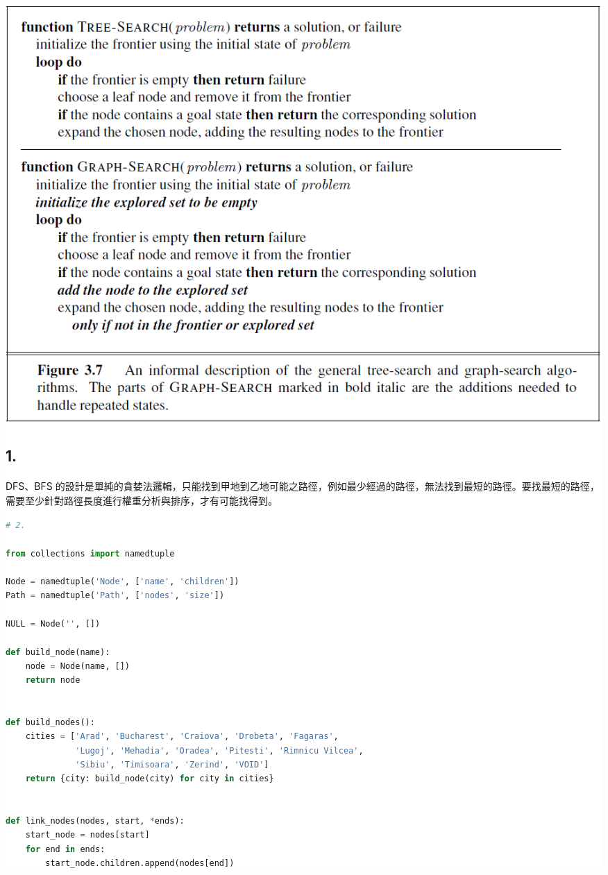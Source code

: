 ![AIMA Fig 3.7](./aima-fig-3_7.png)



## 1.

DFS、BFS 的設計是單純的貪婪法邏輯，只能找到甲地到乙地可能之路徑，例如最少經過的路徑，無法找到最短的路徑。要找最短的路徑，需要至少針對路徑長度進行權重分析與排序，才有可能找得到。


```python
# 2.

from collections import namedtuple

Node = namedtuple('Node', ['name', 'children'])
Path = namedtuple('Path', ['nodes', 'size'])

NULL = Node('', [])

def build_node(name):
    node = Node(name, [])
    return node


def build_nodes():
    cities = ['Arad', 'Bucharest', 'Craiova', 'Drobeta', 'Fagaras', 
              'Lugoj', 'Mehadia', 'Oradea', 'Pitesti', 'Rimnicu Vilcea',
              'Sibiu', 'Timisoara', 'Zerind', 'VOID']
    return {city: build_node(city) for city in cities}

        
def link_nodes(nodes, start, *ends):
    start_node = nodes[start]
    for end in ends:
        start_node.children.append(nodes[end])
```